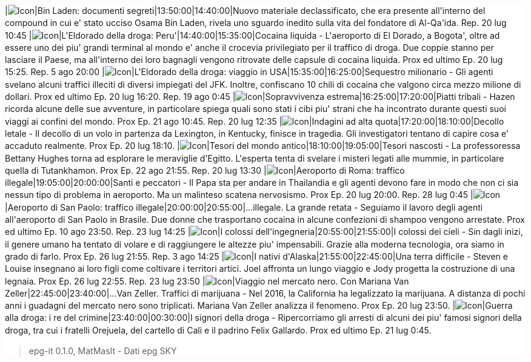 |![Icon](https://guidatv.sky.it/uuid/942107e5-3621-4d60-b67e-44eb520e0102/cover?md5ChecksumParam=2aa23b8dd3ca2bc72839e20bb8960d4b)|Bin Laden: documenti segreti|13:50:00|14:40:00|Nuovo materiale declassificato, che era presente all&#039;interno del compound in cui e&#039; stato ucciso Osama Bin Laden, rivela uno sguardo inedito sulla vita del fondatore di Al-Qa&#039;ida. Rep. 20 lug 10:45
|![Icon](https://guidatv.sky.it/uuid/319a98ff-b4d1-4768-b2c6-5ac6b4291a66/cover?md5ChecksumParam=283a54bfbe7f8f600d722fff7e8802f3)|L&#039;Eldorado della droga: Peru&#039;|14:40:00|15:35:00|Cocaina liquida - L&#039;aeroporto di El Dorado, a Bogota&#039;, oltre ad essere uno dei piu&#039; grandi terminal al mondo e&#039; anche il crocevia privilegiato per il traffico di droga. Due coppie stanno per lasciare il Paese, ma all&#039;interno dei loro bagnagli vengono ritrovate delle capsule di cocaina liquida. Prox ed ultimo Ep. 20 lug 15:25. Rep. 5 ago 20:00
|![Icon](https://guidatv.sky.it/uuid/329291f9-3123-46a6-a263-4ea2201ae3c7/cover?md5ChecksumParam=5785057089c6dfe935115dd78d2687c8)|L&#039;Eldorado della droga: viaggio in USA|15:35:00|16:25:00|Sequestro milionario - Gli agenti svelano alcuni traffici illeciti di diversi impiegati del JFK. Inoltre, confiscano 10 chili di cocaina che valgono circa mezzo milione di dollari. Prox ed ultimo Ep. 20 lug 16:20. Rep. 19 ago 0:45
|![Icon](https://guidatv.sky.it/uuid/117180ed-6fd2-4c60-a938-b4f1992322d0/cover?md5ChecksumParam=cebc4d6c84f05b820b396bf26b567042)|Sopravvivenza estrema|16:25:00|17:20:00|Piatti tribali - Hazen ricorda alcune delle sue avventure, in particolare spiega quali sono stati i cibi piu&#039; strani che ha incontrato durante questi suoi viaggi ai confini del mondo. Prox Ep. 21 ago 10:45. Rep. 20 lug 12:35
|![Icon](https://guidatv.sky.it/uuid/0661b029-3964-4a57-93fd-b0c81affad85/cover?md5ChecksumParam=bd6778912646e4be5bad04e0b509cb6f)|Indagini ad alta quota|17:20:00|18:10:00|Decollo letale - Il decollo di un volo in partenza da Lexington, in Kentucky, finisce in tragedia. Gli investigatori tentano di capire cosa e&#039; accaduto realmente. Prox Ep. 20 lug 18:10.
|![Icon](https://guidatv.sky.it/uuid/0f0cd11d-d969-46e5-9370-46594cc74720/cover?md5ChecksumParam=5fe182a1f84c7bd2ce25180ec64dd810)|Tesori del mondo antico|18:10:00|19:05:00|Tesori nascosti - La professoressa Bettany Hughes torna ad esplorare le meraviglie d&#039;Egitto. L&#039;esperta tenta di svelare i misteri legati alle mummie, in particolare quella di Tutankhamon. Prox Ep. 22 ago 21:55. Rep. 20 lug 13:30
|![Icon](https://guidatv.sky.it/uuid/10cda121-aef4-47ff-8f07-dbc46baeef00/cover?md5ChecksumParam=19fe509b6a5cae7db826ce34a520ee34)|Aeroporto di Roma: traffico illegale|19:05:00|20:00:00|Santi e peccatori - Il Papa sta per andare in Thailandia e gli agenti devono fare in modo che non ci sia nessun tipo di problema in aeroporto. Ma un malinteso scatena nervosismo. Prox Ep. 20 lug 20:00. Rep. 28 lug 0:45
|![Icon](https://guidatv.sky.it/uuid/0009cd46-5b20-4b8b-880b-f6693c7f0d7d/cover?md5ChecksumParam=2b9c73425c075c2d5baa0a58e3b7fc3f)|Aeroporto di San Paolo: traffico illegale|20:00:00|20:55:00|...illegale. La grande retata - Seguiamo il lavoro degli agenti all&#039;aeroporto di San Paolo in Brasile. Due donne che trasportano cocaina in alcune confezioni di shampoo vengono arrestate. Prox ed ultimo Ep. 10 ago 23:50. Rep. 23 lug 14:25
|![Icon](https://guidatv.sky.it/uuid/4bf3d1ac-f3bc-4e9f-88fa-bd58bd1a123e/cover?md5ChecksumParam=560f1d1387eeb9c59f2f218dd5eed45e)|I colossi dell&#039;ingegneria|20:55:00|21:55:00|I colossi dei cieli - Sin dagli inizi, il genere umano ha tentato di volare e di raggiungere le altezze piu&#039; impensabili. Grazie alla moderna tecnologia, ora siamo in grado di farlo. Prox Ep. 26 lug 21:55. Rep. 3 ago 14:25
|![Icon](https://guidatv.sky.it/uuid/4a0a47ff-4d72-4996-beca-bd956af337bf/cover?md5ChecksumParam=1bac44ce3710e798eff0a7afb15777e2)|I nativi d&#039;Alaska|21:55:00|22:45:00|Una terra difficile - Steven e Louise insegnano ai loro figli come coltivare i territori artici. Joel affronta un lungo viaggio e Jody progetta la costruzione di una legnaia. Prox Ep. 26 lug 22:55. Rep. 23 lug 23:50
|![Icon](https://guidatv.sky.it/uuid/07400fe7-c281-4b6d-9c04-d5685b717a73/cover?md5ChecksumParam=857ed38068848476db9b1532cfbc3639)|Viaggio nel mercato nero. Con Mariana Van Zeller|22:45:00|23:40:00|...Van Zeller. Traffici di marijuana - Nel 2016, la California ha legalizzato la marijuana. A distanza di pochi anni i guadagni del mercato nero sono triplicati. Mariana Van Zeller analizza il fenomeno. Prox Ep. 20 lug 23:50.
|![Icon](https://guidatv.sky.it/uuid/24103e0d-a32c-4936-af4e-39d61fbbb491/cover?md5ChecksumParam=2faad2937cbcec928ae03f490a814c0c)|Guerra alla droga: i re del crimine|23:40:00|00:30:00|I signori della droga - Ripercorriamo gli arresti di alcuni dei piu&#039; famosi signori della droga, tra cui i fratelli Orejuela, del cartello di Cali e il padrino Felix Gallardo. Prox ed ultimo Ep. 21 lug 0:45.



 > epg-it 0.1.0, MatMasIt - Dati epg SKY